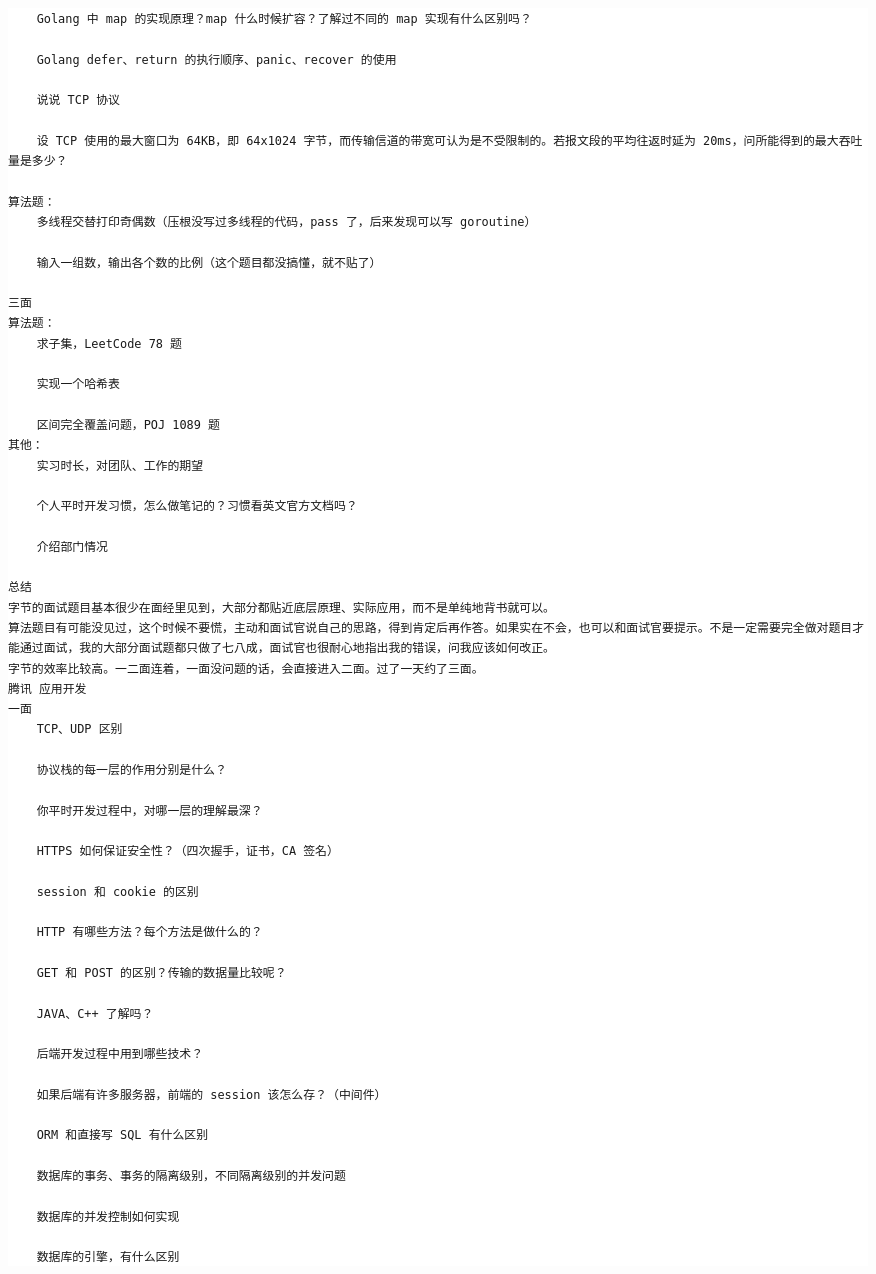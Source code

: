 		Golang 中 map 的实现原理？map 什么时候扩容？了解过不同的 map 实现有什么区别吗？
	
		Golang defer、return 的执行顺序、panic、recover 的使用
	
		说说 TCP 协议
	
		设 TCP 使用的最大窗口为 64KB，即 64x1024 字节，而传输信道的带宽可认为是不受限制的。若报文段的平均往返时延为 20ms，问所能得到的最大吞吐量是多少？
	
	算法题：
		多线程交替打印奇偶数（压根没写过多线程的代码，pass 了，后来发现可以写 goroutine）
	
		输入一组数，输出各个数的比例（这个题目都没搞懂，就不贴了）
	
	三面
	算法题：
		求子集，LeetCode 78 题
	
		实现一个哈希表
	
		区间完全覆盖问题，POJ 1089 题
	其他：
		实习时长，对团队、工作的期望
	
		个人平时开发习惯，怎么做笔记的？习惯看英文官方文档吗？
	
		介绍部门情况
	
	总结
	字节的面试题目基本很少在面经里见到，大部分都贴近底层原理、实际应用，而不是单纯地背书就可以。
	算法题目有可能没见过，这个时候不要慌，主动和面试官说自己的思路，得到肯定后再作答。如果实在不会，也可以和面试官要提示。不是一定需要完全做对题目才能通过面试，我的大部分面试题都只做了七八成，面试官也很耐心地指出我的错误，问我应该如何改正。
	字节的效率比较高。一二面连着，一面没问题的话，会直接进入二面。过了一天约了三面。
	腾讯 应用开发
	一面
		TCP、UDP 区别
	
		协议栈的每一层的作用分别是什么？
	
		你平时开发过程中，对哪一层的理解最深？
	
		HTTPS 如何保证安全性？（四次握手，证书，CA 签名）
	
		session 和 cookie 的区别
	
		HTTP 有哪些方法？每个方法是做什么的？
	
		GET 和 POST 的区别？传输的数据量比较呢？
	
		JAVA、C++ 了解吗？
	
		后端开发过程中用到哪些技术？
	
		如果后端有许多服务器，前端的 session 该怎么存？（中间件）
	
		ORM 和直接写 SQL 有什么区别
	
		数据库的事务、事务的隔离级别，不同隔离级别的并发问题
	
		数据库的并发控制如何实现
	
		数据库的引擎，有什么区别
	